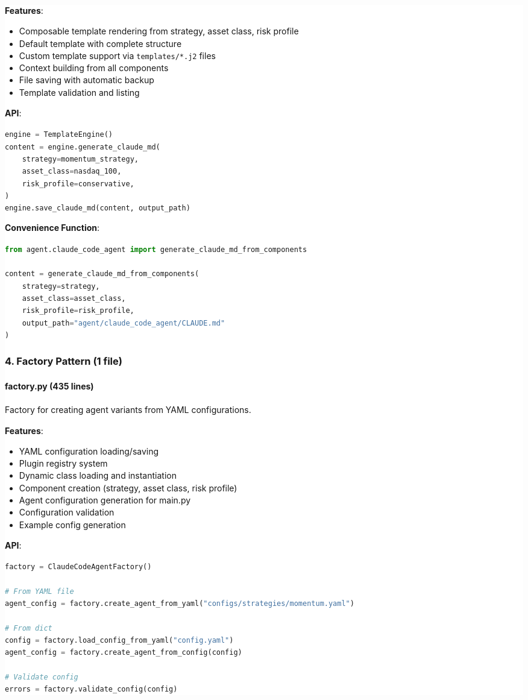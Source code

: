 **Features**:
- Composable template rendering from strategy, asset class, risk profile
- Default template with complete structure
- Custom template support via `templates/*.j2` files
- Context building from all components
- File saving with automatic backup
- Template validation and listing

**API**:
```python
engine = TemplateEngine()
content = engine.generate_claude_md(
    strategy=momentum_strategy,
    asset_class=nasdaq_100,
    risk_profile=conservative,
)
engine.save_claude_md(content, output_path)
```

**Convenience Function**:
```python
from agent.claude_code_agent import generate_claude_md_from_components

content = generate_claude_md_from_components(
    strategy=strategy,
    asset_class=asset_class,
    risk_profile=risk_profile,
    output_path="agent/claude_code_agent/CLAUDE.md"
)
```

### 4. Factory Pattern (1 file)

#### **factory.py** (435 lines)
Factory for creating agent variants from YAML configurations.

**Features**:
- YAML configuration loading/saving
- Plugin registry system
- Dynamic class loading and instantiation
- Component creation (strategy, asset class, risk profile)
- Agent configuration generation for main.py
- Configuration validation
- Example config generation

**API**:
```python
factory = ClaudeCodeAgentFactory()

# From YAML file
agent_config = factory.create_agent_from_yaml("configs/strategies/momentum.yaml")

# From dict
config = factory.load_config_from_yaml("config.yaml")
agent_config = factory.create_agent_from_config(config)

# Validate config
errors = factory.validate_config(config)
```
